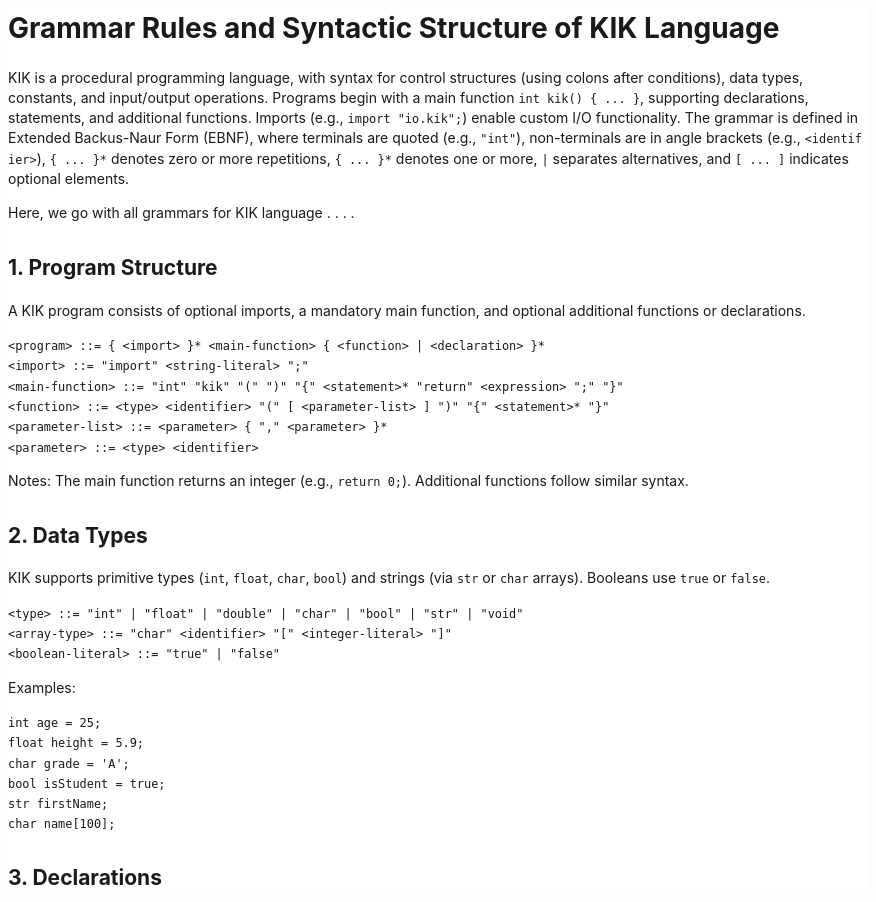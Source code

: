 # Grammar Rules and Syntactic Structure of KIK Language

KIK is a procedural programming language, with syntax for control structures (using colons after conditions), data types, constants, and input/output operations. Programs begin with a main function `int kik() { ... }`, supporting declarations, statements, and additional functions. Imports (e.g., `import "io.kik";`) enable custom I/O functionality. The grammar is defined in Extended Backus-Naur Form (EBNF), where terminals are quoted (e.g., `"int"`), non-terminals are in angle brackets (e.g., `<identifier>`), `{ ... }*` denotes zero or more repetitions, `{ ... }*` denotes one or more, `|` separates alternatives, and `[ ... ]` indicates optional elements.

Here, we go with all grammars for KIK language . . . .

## 1. Program Structure

A KIK program consists of optional imports, a mandatory main function, and optional additional functions or declarations.

```ebnf
<program> ::= { <import> }* <main-function> { <function> | <declaration> }*
<import> ::= "import" <string-literal> ";"
<main-function> ::= "int" "kik" "(" ")" "{" <statement>* "return" <expression> ";" "}"
<function> ::= <type> <identifier> "(" [ <parameter-list> ] ")" "{" <statement>* "}"
<parameter-list> ::= <parameter> { "," <parameter> }*
<parameter> ::= <type> <identifier>
```

Notes: The main function returns an integer (e.g., `return 0;`). Additional functions follow similar syntax.

## 2. Data Types

KIK supports primitive types (`int`, `float`, `char`, `bool`) and strings (via `str` or `char` arrays). Booleans use `true` or `false`.

```ebnf
<type> ::= "int" | "float" | "double" | "char" | "bool" | "str" | "void"
<array-type> ::= "char" <identifier> "[" <integer-literal> "]"
<boolean-literal> ::= "true" | "false"
```

Examples:

```kik
int age = 25;
float height = 5.9;
char grade = 'A';
bool isStudent = true;
str firstName;
char name[100];
```

## 3. Declarations
